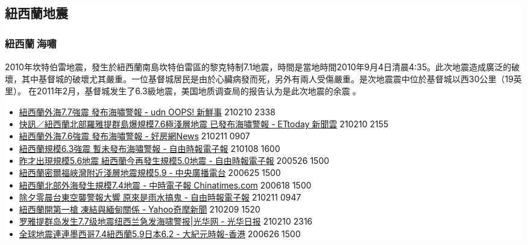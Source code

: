 ## 紐西蘭地震

### 紐西蘭 海嘯

2010年坎特伯雷地震，發生於紐西蘭南島坎特伯雷區的黎克特制7.1地震，時間是當地時間2010年9月4日清晨4:35。此次地震造成廣泛的破壞，其中基督城的破壞尤其嚴重。一位基督城居民是由於心臟病發而死，另外有兩人受傷嚴重。是次地震震中位於基督城以西30公里（19英里）。
在2011年2月，基督城发生了6.3級地震，美国地质调查局的报告认为是此次地震的余震 。
- [紐西蘭外海7.7強震 發布海嘯警報 - udn OOPS! 新鮮事](https://udn.com/news/story/6809/5246992 "紐西蘭外海7.7強震 發布海嘯警報 - udn OOPS! 新鮮事") 210210 2338
- [快訊／紐西蘭北部羅雅提群島爆規模7.6極淺層地震 已發布海嘯警報 - ETtoday 新聞雲](https://www.ettoday.net/news/20210210/1918707.htm "快訊／紐西蘭北部羅雅提群島爆規模7.6極淺層地震 已發布海嘯警報 - ETtoday 新聞雲") 210210 2155
- [紐西蘭外海7.6強震 發布海嘯警報 - 好房網News](https://news.housefun.com.tw/news/article/197915287231.html "紐西蘭外海7.6強震 發布海嘯警報 - 好房網News") 210211 0907
- [紐西蘭規模6.3強震 暫未發布海嘯警報 - 自由時報電子報](https://news.ltn.com.tw/news/world/breakingnews/3404860 "紐西蘭規模6.3強震 暫未發布海嘯警報 - 自由時報電子報") 210108 1600
- [昨才出現規模5.6地震 紐西蘭今再發生規模5.0地震 - 自由時報電子報](https://news.ltn.com.tw/news/world/breakingnews/3177300 "昨才出現規模5.6地震 紐西蘭今再發生規模5.0地震 - 自由時報電子報") 200526 1500
- [紐西蘭密爾福峽灣附近淺層地震規模5.9 - 中央廣播電台](https://www.rti.org.tw/news/view/id/2069494 "紐西蘭密爾福峽灣附近淺層地震規模5.9 - 中央廣播電台") 200625 1500
- [紐西蘭北部外海發生規模7.4地震 - 中時電子報 Chinatimes.com](https://www.chinatimes.com/realtimenews/20200618006114-260408 "紐西蘭北部外海發生規模7.4地震 - 中時電子報 Chinatimes.com") 200618 1500
- [除夕零晨台東空襲警報大響 原來是雨水搞鬼 - 自由時報電子報](https://news.ltn.com.tw/news/life/breakingnews/3438002 "除夕零晨台東空襲警報大響 原來是雨水搞鬼 - 自由時報電子報") 210211 0947
- [紐西蘭開第一槍 凍結與緬甸關係 - Yahoo奇摩新聞](https://tw.news.yahoo.com/%E7%B4%90%E8%A5%BF%E8%98%AD%E9%96%8B%E7%AC%AC-%E6%A7%8D-%E5%87%8D%E7%B5%90%E8%88%87%E7%B7%AC%E7%94%B8%E9%97%9C%E4%BF%82-072003887.html "紐西蘭開第一槍 凍結與緬甸關係 - Yahoo奇摩新聞") 210209 1520
- [罗雅提群岛发生7.7级地震纽西兰急发海啸警报|光华网 - 光华日报](https://www.kwongwah.com.my/20210210/%E7%BD%97%E9%9B%85%E6%8F%90%E7%BE%A4%E5%B2%9B%E5%8F%91%E7%94%9F7%E3%80%827%E7%BA%A7%E5%9C%B0%E9%9C%87-%E7%BA%BD%E8%A5%BF%E5%85%B0%E6%80%A5%E5%8F%91%E6%B5%B7%E5%95%B8%E8%AD%A6%E6%8A%A5/ "罗雅提群岛发生7.7级地震纽西兰急发海啸警报|光华网 - 光华日报") 210210 2316
- [全球地震連連墨西哥7.4紐西蘭5.9日本6.2 - 大紀元時報-香港](http://hk.epochtimes.com/news/2020-06-26/84457631 "全球地震連連墨西哥7.4紐西蘭5.9日本6.2 - 大紀元時報-香港") 200626 1500
